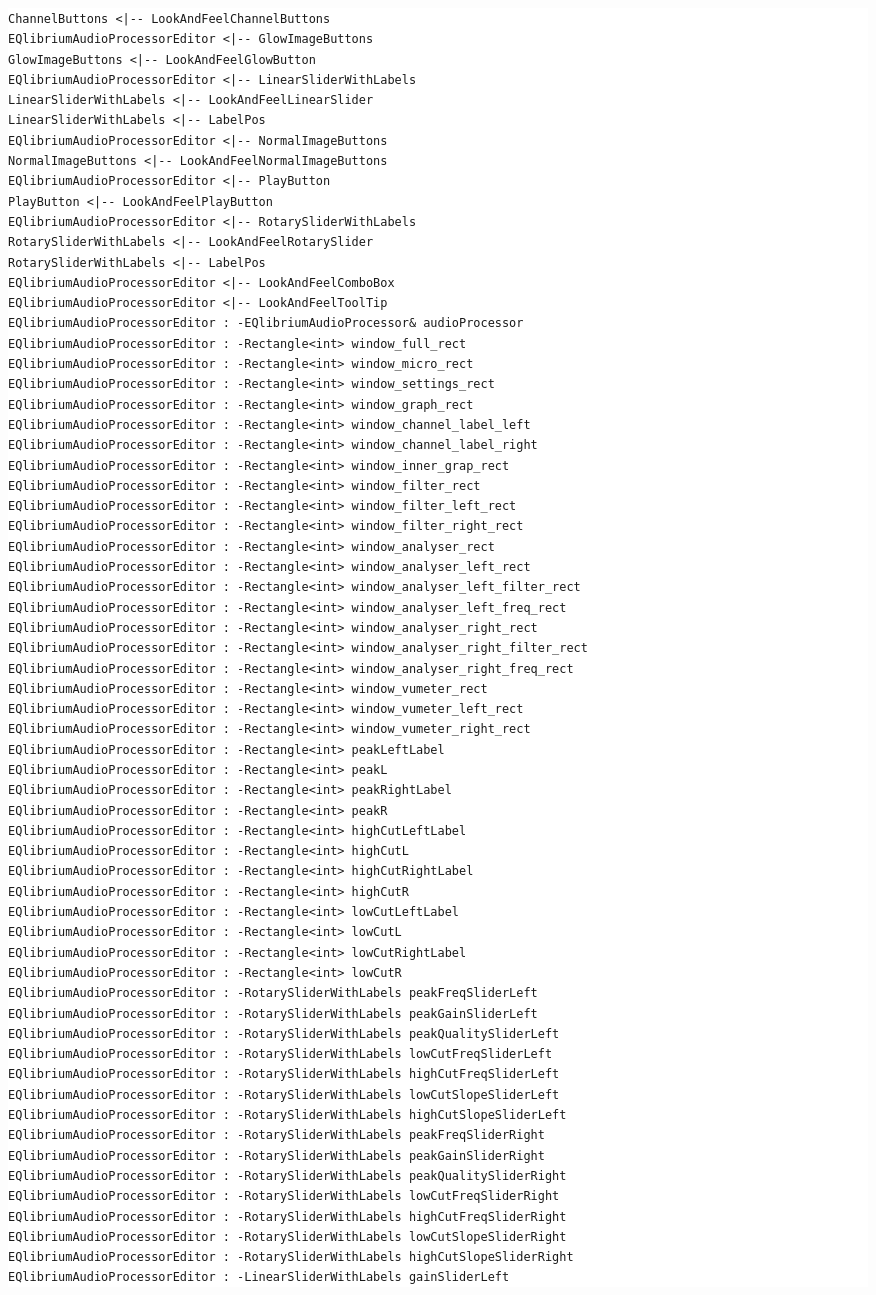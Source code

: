 ```mermaid
ChannelButtons <|-- LookAndFeelChannelButtons
EQlibriumAudioProcessorEditor <|-- GlowImageButtons
GlowImageButtons <|-- LookAndFeelGlowButton
EQlibriumAudioProcessorEditor <|-- LinearSliderWithLabels
LinearSliderWithLabels <|-- LookAndFeelLinearSlider
LinearSliderWithLabels <|-- LabelPos
EQlibriumAudioProcessorEditor <|-- NormalImageButtons
NormalImageButtons <|-- LookAndFeelNormalImageButtons
EQlibriumAudioProcessorEditor <|-- PlayButton
PlayButton <|-- LookAndFeelPlayButton
EQlibriumAudioProcessorEditor <|-- RotarySliderWithLabels
RotarySliderWithLabels <|-- LookAndFeelRotarySlider
RotarySliderWithLabels <|-- LabelPos
EQlibriumAudioProcessorEditor <|-- LookAndFeelComboBox
EQlibriumAudioProcessorEditor <|-- LookAndFeelToolTip
EQlibriumAudioProcessorEditor : -EQlibriumAudioProcessor& audioProcessor
EQlibriumAudioProcessorEditor : -Rectangle<int> window_full_rect
EQlibriumAudioProcessorEditor : -Rectangle<int> window_micro_rect
EQlibriumAudioProcessorEditor : -Rectangle<int> window_settings_rect
EQlibriumAudioProcessorEditor : -Rectangle<int> window_graph_rect
EQlibriumAudioProcessorEditor : -Rectangle<int> window_channel_label_left
EQlibriumAudioProcessorEditor : -Rectangle<int> window_channel_label_right
EQlibriumAudioProcessorEditor : -Rectangle<int> window_inner_grap_rect
EQlibriumAudioProcessorEditor : -Rectangle<int> window_filter_rect
EQlibriumAudioProcessorEditor : -Rectangle<int> window_filter_left_rect
EQlibriumAudioProcessorEditor : -Rectangle<int> window_filter_right_rect
EQlibriumAudioProcessorEditor : -Rectangle<int> window_analyser_rect
EQlibriumAudioProcessorEditor : -Rectangle<int> window_analyser_left_rect
EQlibriumAudioProcessorEditor : -Rectangle<int> window_analyser_left_filter_rect
EQlibriumAudioProcessorEditor : -Rectangle<int> window_analyser_left_freq_rect
EQlibriumAudioProcessorEditor : -Rectangle<int> window_analyser_right_rect
EQlibriumAudioProcessorEditor : -Rectangle<int> window_analyser_right_filter_rect
EQlibriumAudioProcessorEditor : -Rectangle<int> window_analyser_right_freq_rect
EQlibriumAudioProcessorEditor : -Rectangle<int> window_vumeter_rect
EQlibriumAudioProcessorEditor : -Rectangle<int> window_vumeter_left_rect
EQlibriumAudioProcessorEditor : -Rectangle<int> window_vumeter_right_rect
EQlibriumAudioProcessorEditor : -Rectangle<int> peakLeftLabel
EQlibriumAudioProcessorEditor : -Rectangle<int> peakL
EQlibriumAudioProcessorEditor : -Rectangle<int> peakRightLabel
EQlibriumAudioProcessorEditor : -Rectangle<int> peakR
EQlibriumAudioProcessorEditor : -Rectangle<int> highCutLeftLabel
EQlibriumAudioProcessorEditor : -Rectangle<int> highCutL
EQlibriumAudioProcessorEditor : -Rectangle<int> highCutRightLabel
EQlibriumAudioProcessorEditor : -Rectangle<int> highCutR
EQlibriumAudioProcessorEditor : -Rectangle<int> lowCutLeftLabel
EQlibriumAudioProcessorEditor : -Rectangle<int> lowCutL
EQlibriumAudioProcessorEditor : -Rectangle<int> lowCutRightLabel
EQlibriumAudioProcessorEditor : -Rectangle<int> lowCutR
EQlibriumAudioProcessorEditor : -RotarySliderWithLabels peakFreqSliderLeft
EQlibriumAudioProcessorEditor : -RotarySliderWithLabels peakGainSliderLeft
EQlibriumAudioProcessorEditor : -RotarySliderWithLabels peakQualitySliderLeft
EQlibriumAudioProcessorEditor : -RotarySliderWithLabels lowCutFreqSliderLeft
EQlibriumAudioProcessorEditor : -RotarySliderWithLabels highCutFreqSliderLeft
EQlibriumAudioProcessorEditor : -RotarySliderWithLabels lowCutSlopeSliderLeft
EQlibriumAudioProcessorEditor : -RotarySliderWithLabels highCutSlopeSliderLeft
EQlibriumAudioProcessorEditor : -RotarySliderWithLabels peakFreqSliderRight
EQlibriumAudioProcessorEditor : -RotarySliderWithLabels peakGainSliderRight
EQlibriumAudioProcessorEditor : -RotarySliderWithLabels peakQualitySliderRight
EQlibriumAudioProcessorEditor : -RotarySliderWithLabels lowCutFreqSliderRight
EQlibriumAudioProcessorEditor : -RotarySliderWithLabels highCutFreqSliderRight
EQlibriumAudioProcessorEditor : -RotarySliderWithLabels lowCutSlopeSliderRight
EQlibriumAudioProcessorEditor : -RotarySliderWithLabels highCutSlopeSliderRight
EQlibriumAudioProcessorEditor : -LinearSliderWithLabels gainSliderLeft
```